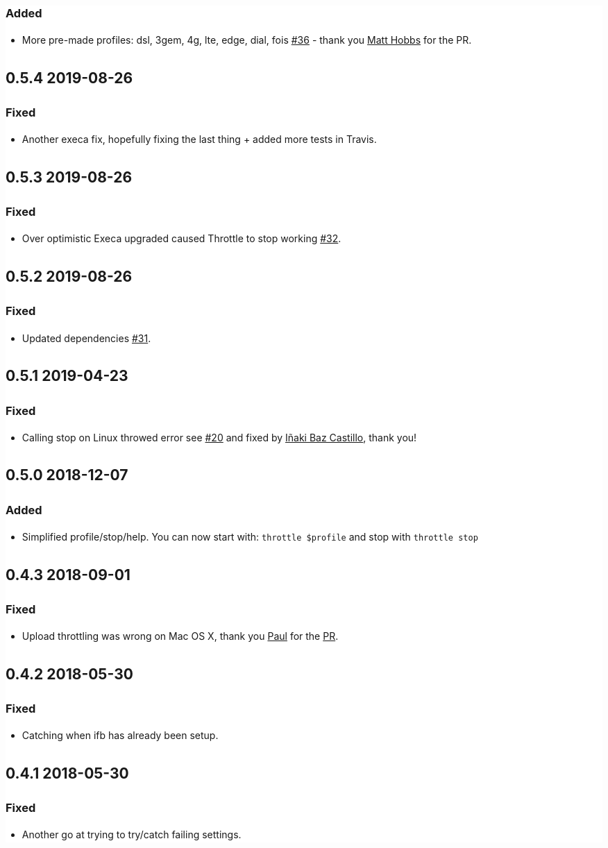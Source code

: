 ### Added
* More pre-made profiles: dsl, 3gem, 4g, lte, edge, dial, fois [#36](https://github.com/sitespeedio/throttle/pull/36) - thank you [Matt Hobbs](https://github.com/Nooshu) for the PR.

## 0.5.4 2019-08-26
### Fixed
* Another execa fix, hopefully fixing the last thing + added more tests in Travis.

## 0.5.3 2019-08-26
### Fixed
* Over optimistic Execa upgraded caused Throttle to stop working [#32](https://github.com/sitespeedio/throttle/pull/32).

## 0.5.2 2019-08-26
### Fixed
* Updated dependencies [#31](https://github.com/sitespeedio/throttle/pull/31). 

## 0.5.1 2019-04-23
### Fixed
* Calling stop on Linux throwed error see [#20](https://github.com/sitespeedio/throttle/issues/20) and fixed by [Iñaki Baz Castillo](https://github.com/ibc), thank you!

## 0.5.0 2018-12-07
### Added
* Simplified profile/stop/help. You can now start with: ```throttle $profile``` and stop with ```throttle stop```

## 0.4.3 2018-09-01
### Fixed
* Upload throttling was wrong on Mac OS X, thank you [Paul](https://github.com/paulz) for the [PR](https://github.com/sitespeedio/throttle/pull/16).

## 0.4.2 2018-05-30
### Fixed
* Catching when ifb has already been setup.

## 0.4.1 2018-05-30
### Fixed
* Another go at trying to try/catch failing settings.
